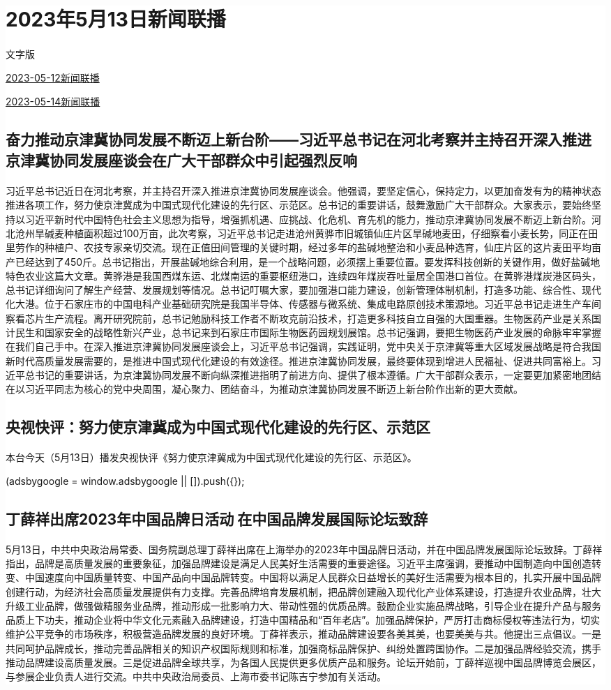 







# 2023年5月13日新闻联播
 文字版








[2023-05-12新闻联播](/xinwenlianbo/20230512)


[2023-05-14新闻联播](/xinwenlianbo/20230514)





## 奋力推动京津冀协同发展不断迈上新台阶——习近平总书记在河北考察并主持召开深入推进京津冀协同发展座谈会在广大干部群众中引起强烈反响


习近平总书记近日在河北考察，并主持召开深入推进京津冀协同发展座谈会。他强调，要坚定信心，保持定力，以更加奋发有为的精神状态推进各项工作，努力使京津冀成为中国式现代化建设的先行区、示范区。总书记的重要讲话，鼓舞激励广大干部群众。大家表示，要始终坚持以习近平新时代中国特色社会主义思想为指导，增强抓机遇、应挑战、化危机、育先机的能力，推动京津冀协同发展不断迈上新台阶。河北沧州旱碱麦种植面积超过100万亩，此次考察，习近平总书记走进沧州黄骅市旧城镇仙庄片区旱碱地麦田，仔细察看小麦长势，同正在田里劳作的种植户、农技专家亲切交流。现在正值田间管理的关键时期，经过多年的盐碱地整治和小麦品种选育，仙庄片区的这片麦田平均亩产已经达到了450斤。总书记指出，开展盐碱地综合利用，是一个战略问题，必须摆上重要位置。要发挥科技创新的关键作用，做好盐碱地特色农业这篇大文章。黄骅港是我国西煤东运、北煤南运的重要枢纽港口，连续四年煤炭吞吐量居全国港口首位。在黄骅港煤炭港区码头，总书记详细询问了解生产经营、发展规划等情况。总书记叮嘱大家，要加强港口能力建设，创新管理体制机制，打造多功能、综合性、现代化大港。位于石家庄市的中国电科产业基础研究院是我国半导体、传感器与微系统、集成电路原创技术策源地。习近平总书记走进生产车间察看芯片生产流程。离开研究院前，总书记勉励科技工作者不断攻克前沿技术，打造更多科技自立自强的大国重器。生物医药产业是关系国计民生和国家安全的战略性新兴产业，总书记来到石家庄市国际生物医药园规划展馆。总书记强调，要把生物医药产业发展的命脉牢牢掌握在我们自己手中。在深入推进京津冀协同发展座谈会上，习近平总书记强调，实践证明，党中央关于京津冀等重大区域发展战略是符合我国新时代高质量发展需要的，是推进中国式现代化建设的有效途径。推进京津冀协同发展，最终要体现到增进人民福祉、促进共同富裕上。习近平总书记的重要讲话，为京津冀协同发展不断向纵深推进指明了前进方向、提供了根本遵循。广大干部群众表示，一定要更加紧密地团结在以习近平同志为核心的党中央周围，凝心聚力、团结奋斗，为推动京津冀协同发展不断迈上新台阶作出新的更大贡献。


## 央视快评：努力使京津冀成为中国式现代化建设的先行区、示范区


本台今天（5月13日）播发央视快评《努力使京津冀成为中国式现代化建设的先行区、示范区》。





 (adsbygoogle = window.adsbygoogle || []).push({});

 
## 丁薛祥出席2023年中国品牌日活动 在中国品牌发展国际论坛致辞


5月13日，中共中央政治局常委、国务院副总理丁薛祥出席在上海举办的2023年中国品牌日活动，并在中国品牌发展国际论坛致辞。丁薛祥指出，品牌是高质量发展的重要象征，加强品牌建设是满足人民美好生活需要的重要途径。习近平主席强调，要推动中国制造向中国创造转变、中国速度向中国质量转变、中国产品向中国品牌转变。中国将以满足人民群众日益增长的美好生活需要为根本目的，扎实开展中国品牌创建行动，为经济社会高质量发展提供有力支撑。完善品牌培育发展机制，把品牌创建融入现代化产业体系建设，打造提升农业品牌，壮大升级工业品牌，做强做精服务业品牌，推动形成一批影响力大、带动性强的优质品牌。鼓励企业实施品牌战略，引导企业在提升产品与服务品质上下功夫，推动企业将中华文化元素融入品牌建设，打造中国精品和“百年老店”。加强品牌保护，严厉打击商标侵权等违法行为，切实维护公平竞争的市场秩序，积极营造品牌发展的良好环境。丁薛祥表示，推动品牌建设要各美其美，也要美美与共。他提出三点倡议。一是共同呵护品牌成长，推动完善品牌相关的知识产权国际规则和标准，加强商标品牌保护、纠纷处置跨国协作。二是加强品牌经验交流，携手推动品牌建设高质量发展。三是促进品牌全球共享，为各国人民提供更多优质产品和服务。论坛开始前，丁薛祥巡视中国品牌博览会展区，与参展企业负责人进行交流。中共中央政治局委员、上海市委书记陈吉宁参加有关活动。
